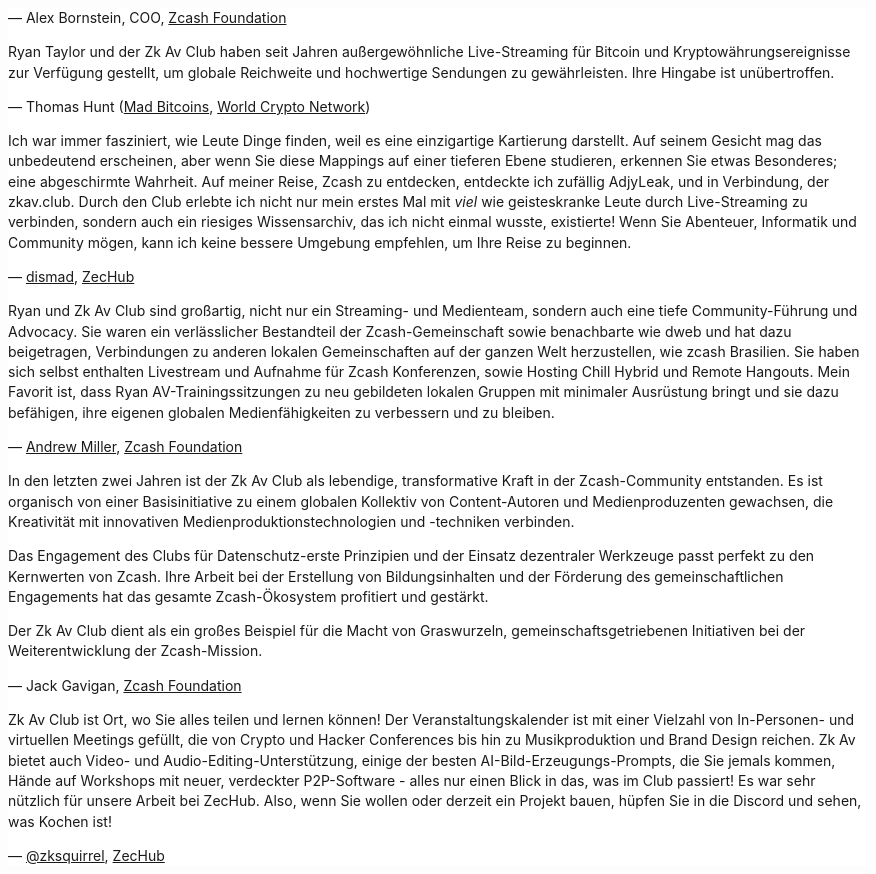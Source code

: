 — Alex Bornstein, COO, [Zcash Foundation](https://zfnd.org)


Ryan Taylor und der Zk Av Club haben seit Jahren außergewöhnliche Live-Streaming für Bitcoin und Kryptowährungsereignisse zur Verfügung gestellt, um globale Reichweite und hochwertige Sendungen zu gewährleisten. Ihre Hingabe ist unübertroffen.

— Thomas Hunt ([Mad Bitcoins](https://x.com/MadBitcoins), [World Crypto Network](https://www.youtube.com/@Worldcryptonetwork))


Ich war immer fasziniert, wie Leute Dinge finden, weil es eine einzigartige Kartierung darstellt. Auf seinem Gesicht mag das unbedeutend erscheinen, aber wenn Sie diese Mappings auf einer tieferen Ebene studieren, erkennen Sie etwas Besonderes; eine abgeschirmte Wahrheit. Auf meiner Reise, Zcash zu entdecken, entdeckte ich zufällig AdjyLeak, und in Verbindung, der zkav.club. Durch den Club erlebte ich nicht nur mein erstes Mal mit *viel* wie geisteskranke Leute durch Live-Streaming zu verbinden, sondern auch ein riesiges Wissensarchiv, das ich nicht einmal wusste, existierte! Wenn Sie Abenteuer, Informatik und Community mögen, kann ich keine bessere Umgebung empfehlen, um Ihre Reise zu beginnen.

— [dismad](https://x.com/dismad8), [ZecHub](https://zechub.wiki/)


Ryan und Zk Av Club sind großartig, nicht nur ein Streaming- und Medienteam, sondern auch eine tiefe Community-Führung und Advocacy. Sie waren ein verlässlicher Bestandteil der Zcash-Gemeinschaft sowie benachbarte wie dweb und hat dazu beigetragen, Verbindungen zu anderen lokalen Gemeinschaften auf der ganzen Welt herzustellen, wie zcash Brasilien. Sie haben sich selbst enthalten Livestream und Aufnahme für Zcash Konferenzen, sowie Hosting Chill Hybrid und Remote Hangouts. Mein Favorit ist, dass Ryan AV-Trainingssitzungen zu neu gebildeten lokalen Gruppen mit minimaler Ausrüstung bringt und sie dazu befähigen, ihre eigenen globalen Medienfähigkeiten zu verbessern und zu bleiben.

— [Andrew Miller](https://x.com/socrates1024), [Zcash Foundation](https://zfnd.org)


In den letzten zwei Jahren ist der Zk Av Club als lebendige, transformative Kraft in der Zcash-Community entstanden. Es ist organisch von einer Basisinitiative zu einem globalen Kollektiv von Content-Autoren und Medienproduzenten gewachsen, die Kreativität mit innovativen Medienproduktionstechnologien und -techniken verbinden.

Das Engagement des Clubs für Datenschutz-erste Prinzipien und der Einsatz dezentraler Werkzeuge passt perfekt zu den Kernwerten von Zcash. Ihre Arbeit bei der Erstellung von Bildungsinhalten und der Förderung des gemeinschaftlichen Engagements hat das gesamte Zcash-Ökosystem profitiert und gestärkt.

Der Zk Av Club dient als ein großes Beispiel für die Macht von Graswurzeln, gemeinschaftsgetriebenen Initiativen bei der Weiterentwicklung der Zcash-Mission.

— Jack Gavigan, [Zcash Foundation](https://zfnd.org)


Zk Av Club ist Ort, wo Sie alles teilen und lernen können! Der Veranstaltungskalender ist mit einer Vielzahl von In-Personen- und virtuellen Meetings gefüllt, die von Crypto und Hacker Conferences bis hin zu Musikproduktion und Brand Design reichen. Zk Av bietet auch Video- und Audio-Editing-Unterstützung, einige der besten AI-Bild-Erzeugungs-Prompts, die Sie jemals kommen, Hände auf Workshops mit neuer, verdeckter P2P-Software - alles nur einen Blick in das, was im Club passiert! Es war sehr nützlich für unsere Arbeit bei ZecHub. Also, wenn Sie wollen oder derzeit ein Projekt bauen, hüpfen Sie in die Discord und sehen, was Kochen ist!

— [@zksquirrel](https://x.com/zksquirrel), [ZecHub](https://zechub.wiki/)

